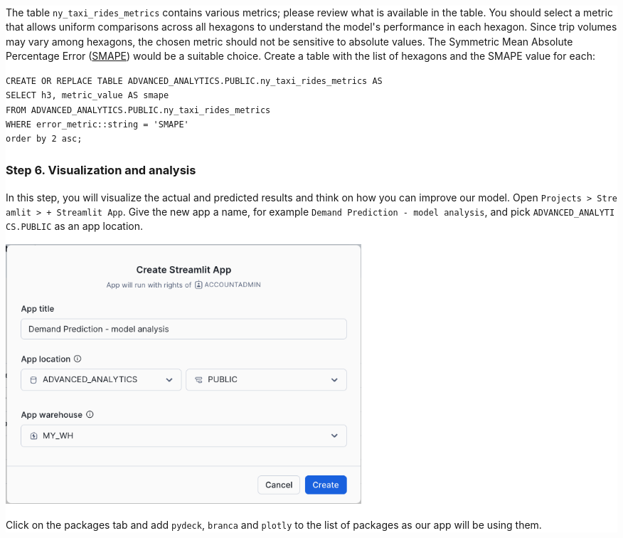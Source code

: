 The table `ny_taxi_rides_metrics` contains various metrics; please review what is available in the table. You should select a metric that allows uniform comparisons across all hexagons to understand the model's performance in each hexagon. Since trip volumes may vary among hexagons, the chosen metric should not be sensitive to absolute values. The Symmetric Mean Absolute Percentage Error ([SMAPE](https://en.wikipedia.org/wiki/Symmetric_mean_absolute_percentage_error)) would be a suitable choice. Create a table with the list of hexagons and the SMAPE value for each:

```
CREATE OR REPLACE TABLE ADVANCED_ANALYTICS.PUBLIC.ny_taxi_rides_metrics AS
SELECT h3, metric_value AS smape 
FROM ADVANCED_ANALYTICS.PUBLIC.ny_taxi_rides_metrics
WHERE error_metric::string = 'SMAPE'
order by 2 asc;
```

### Step 6. Visualization and analysis

In this step, you will visualize the actual and predicted results and think on how you can improve our model. Open `Projects > Streamlit > + Streamlit App`. Give the new app a name, for example `Demand Prediction - model analysis`, and pick `ADVANCED_ANALYTICS.PUBLIC` as an app location.

<img src ='assets/geo_ml_7.png' width = 500>

Click on the packages tab and add `pydeck`, `branca` and `plotly` to the list of packages as our app will be using them. 
